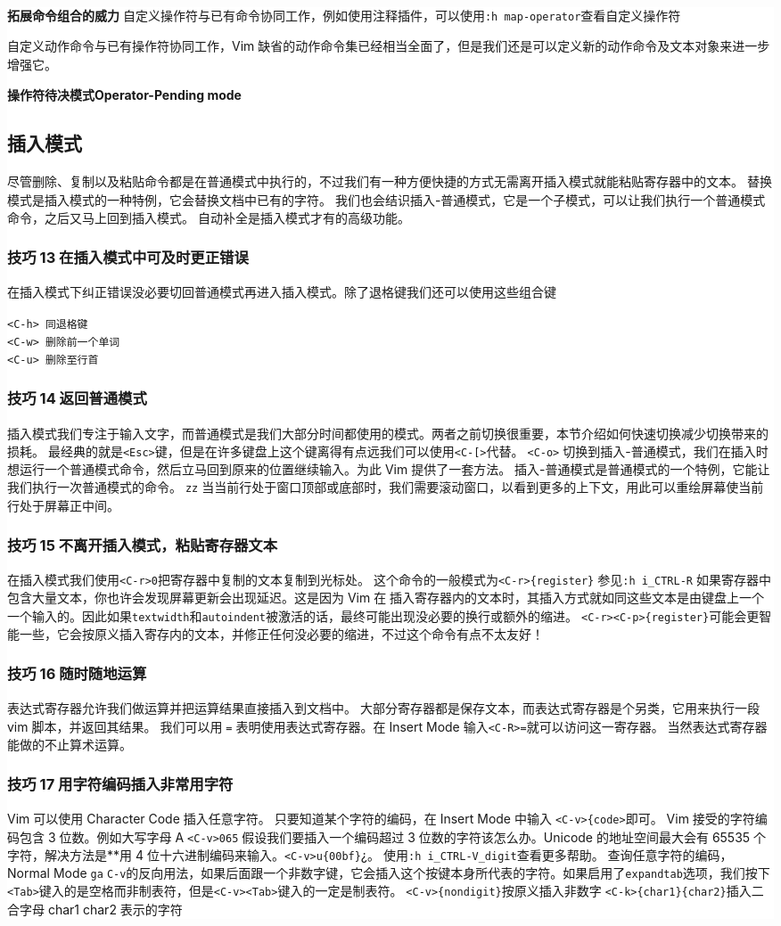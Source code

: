 **拓展命令组合的威力**
自定义操作符与已有命令协同工作，例如使用注释插件，可以使用`:h map-operator`查看自定义操作符

自定义动作命令与已有操作符协同工作，Vim 缺省的动作命令集已经相当全面了，但是我们还是可以定义新的动作命令及文本对象来进一步增强它。

**操作符待决模式Operator-Pending mode**

## 插入模式
尽管删除、复制以及粘贴命令都是在普通模式中执行的，不过我们有一种方便快捷的方式无需离开插入模式就能粘贴寄存器中的文本。
替换模式是插入模式的一种特例，它会替换文档中已有的字符。
我们也会结识插入-普通模式，它是一个子模式，可以让我们执行一个普通模式命令，之后又马上回到插入模式。
自动补全是插入模式才有的高级功能。

### 技巧 13 在插入模式中可及时更正错误
在插入模式下纠正错误没必要切回普通模式再进入插入模式。除了退格键我们还可以使用这些组合键
```
<C-h> 同退格键
<C-w> 删除前一个单词
<C-u> 删除至行首
```

### 技巧 14 返回普通模式
插入模式我们专注于输入文字，而普通模式是我们大部分时间都使用的模式。两者之前切换很重要，本节介绍如何快速切换减少切换带来的损耗。
最经典的就是`<Esc>`键，但是在许多键盘上这个键离得有点远我们可以使用`<C-[>`代替。
`<C-o>` 切换到插入-普通模式，我们在插入时想运行一个普通模式命令，然后立马回到原来的位置继续输入。为此 Vim 提供了一套方法。
插入-普通模式是普通模式的一个特例，它能让我们执行一次普通模式的命令。
`zz` 当当前行处于窗口顶部或底部时，我们需要滚动窗口，以看到更多的上下文，用此可以重绘屏幕使当前行处于屏幕正中间。

### 技巧 15 不离开插入模式，粘贴寄存器文本
在插入模式我们使用`<C-r>0`把寄存器中复制的文本复制到光标处。
这个命令的一般模式为`<C-r>{register}` 参见`:h i_CTRL-R`
如果寄存器中包含大量文本，你也许会发现屏幕更新会出现延迟。这是因为 Vim 在 插入寄存器内的文本时，其插入方式就如同这些文本是由键盘上一个一个输入的。因此如果`textwidth`和`autoindent`被激活的话，最终可能出现没必要的换行或额外的缩进。
`<C-r><C-p>{register}`可能会更智能一些，它会按原义插入寄存内的文本，并修正任何没必要的缩进，不过这个命令有点不太友好！


### 技巧 16 随时随地运算
表达式寄存器允许我们做运算并把运算结果直接插入到文档中。
大部分寄存器都是保存文本，而表达式寄存器是个另类，它用来执行一段vim 脚本，并返回其结果。
我们可以用 `=` 表明使用表达式寄存器。在 Insert Mode 输入`<C-R>=`就可以访问这一寄存器。
当然表达式寄存器能做的不止算术运算。


### 技巧 17 用字符编码插入非常用字符 
Vim 可以使用 Character Code 插入任意字符。
只要知道某个字符的编码，在 Insert Mode 中输入 `<C-v>{code>`即可。
Vim 接受的字符编码包含 3 位数。例如大写字母 A `<C-v>065`
假设我们要插入一个编码超过 3 位数的字符该怎么办。Unicode 的地址空间最大会有 65535 个字符，解决方法是**用 4 位十六进制编码来输入。`<C-v>u{00bf}`¿。
使用`:h i_CTRL-V_digit`查看更多帮助。
查询任意字符的编码，Normal Mode `ga`
`C-v`的反向用法，如果后面跟一个非数字键，它会插入这个按键本身所代表的字符。如果启用了`expandtab`选项，我们按下`<Tab>`键入的是空格而非制表符，但是`<C-v><Tab>`键入的一定是制表符。
`<C-v>{nondigit}`按原义插入非数字
`<C-k>{char1}{char2}`插入二合字母 char1 char2 表示的字符
